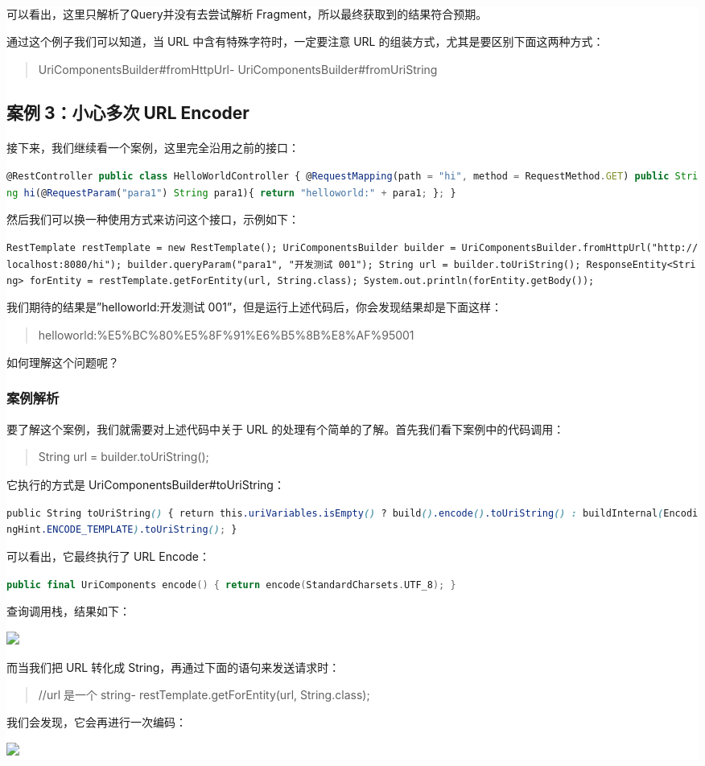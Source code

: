 可以看出，这里只解析了Query并没有去尝试解析 Fragment，所以最终获取到的结果符合预期。

通过这个例子我们可以知道，当 URL 中含有特殊字符时，一定要注意 URL 的组装方式，尤其是要区别下面这两种方式：

> UriComponentsBuilder#fromHttpUrl- UriComponentsBuilder#fromUriString

## 案例 3：小心多次 URL Encoder

接下来，我们继续看一个案例，这里完全沿用之前的接口：

```typescript
@RestController public class HelloWorldController { @RequestMapping(path = "hi", method = RequestMethod.GET) public String hi(@RequestParam("para1") String para1){ return "helloworld:" + para1; }; }
```

然后我们可以换一种使用方式来访问这个接口，示例如下：

```vbnet
RestTemplate restTemplate = new RestTemplate(); UriComponentsBuilder builder = UriComponentsBuilder.fromHttpUrl("http://localhost:8080/hi"); builder.queryParam("para1", "开发测试 001"); String url = builder.toUriString(); ResponseEntity<String> forEntity = restTemplate.getForEntity(url, String.class); System.out.println(forEntity.getBody());
```

我们期待的结果是”helloworld:开发测试 001”，但是运行上述代码后，你会发现结果却是下面这样：

> helloworld:%E5%BC%80%E5%8F%91%E6%B5%8B%E8%AF%95001

如何理解这个问题呢？

### 案例解析

要了解这个案例，我们就需要对上述代码中关于 URL 的处理有个简单的了解。首先我们看下案例中的代码调用：

> String url = builder.toUriString();

它执行的方式是 UriComponentsBuilder#toUriString：

```scss
public String toUriString() { return this.uriVariables.isEmpty() ? build().encode().toUriString() : buildInternal(EncodingHint.ENCODE_TEMPLATE).toUriString(); }
```

可以看出，它最终执行了 URL Encode：

```cpp
public final UriComponents encode() { return encode(StandardCharsets.UTF_8); }
```

查询调用栈，结果如下：

![](21%20Spring%20Rest%20Template%20%E5%B8%B8%E8%A7%81%E9%94%99%E8%AF%AF/b7e0b11ac6124e7187a08fafcfe3fde6.jpg)

而当我们把 URL 转化成 String，再通过下面的语句来发送请求时：

> //url 是一个 string- restTemplate.getForEntity(url, String.class);

我们会发现，它会再进行一次编码：

![](21%20Spring%20Rest%20Template%20%E5%B8%B8%E8%A7%81%E9%94%99%E8%AF%AF/90dfd218844c40fa90eaddd6b2f38327.jpg)
